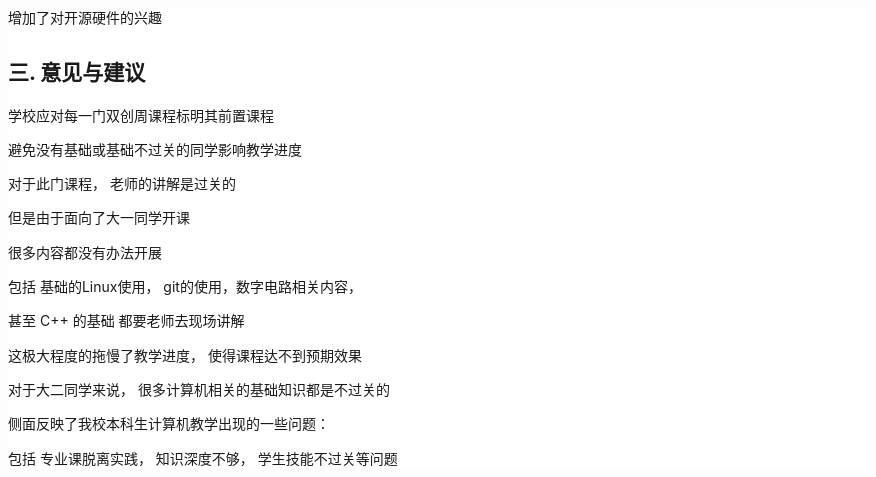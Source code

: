 增加了对开源硬件的兴趣

## 三. 意见与建议

学校应对每一门双创周课程标明其前置课程

避免没有基础或基础不过关的同学影响教学进度

对于此门课程， 老师的讲解是过关的

但是由于面向了大一同学开课

很多内容都没有办法开展

包括 基础的Linux使用， git的使用，数字电路相关内容，

甚至 C++ 的基础 都要老师去现场讲解

这极大程度的拖慢了教学进度， 使得课程达不到预期效果

对于大二同学来说， 很多计算机相关的基础知识都是不过关的

侧面反映了我校本科生计算机教学出现的一些问题：

包括 专业课脱离实践， 知识深度不够， 学生技能不过关等问题